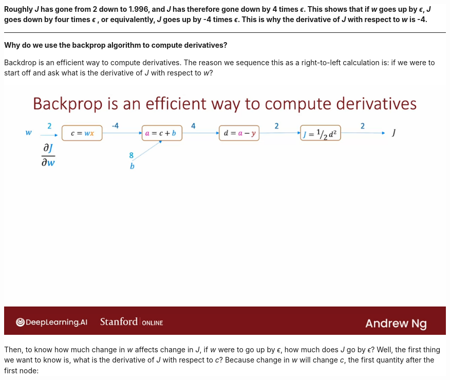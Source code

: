 **Roughly $J$ has gone from 2 down to 1.996, and $J$ has therefore gone down by 4 times $\epsilon$. This shows that if $w$ goes up by $\epsilon$, $J$ goes down by four times $\epsilon$ , or equivalently, $J$ goes up by -4 times $\epsilon$. This is why the derivative of $J$ with respect to $w$ is -4.**

--- 
**Why do we use the backprop algorithm to compute derivatives?** 

Backdrop is an efficient way to compute derivatives. The reason we sequence this as a right-to-left calculation is: if we were to start off and ask what is the derivative of $J$ with respect to $w$?

![](2024-02-13-01-06-23.png)

Then, to know how much change in $w$ affects change in $J$, if $w$ were to go up by $\epsilon$, how much does $J$ go by $\epsilon$? Well, the first thing we want to know is, what is the derivative of $J$ with respect to $c$? Because change in $w$ will change $c$, the first quantity after the first node:

